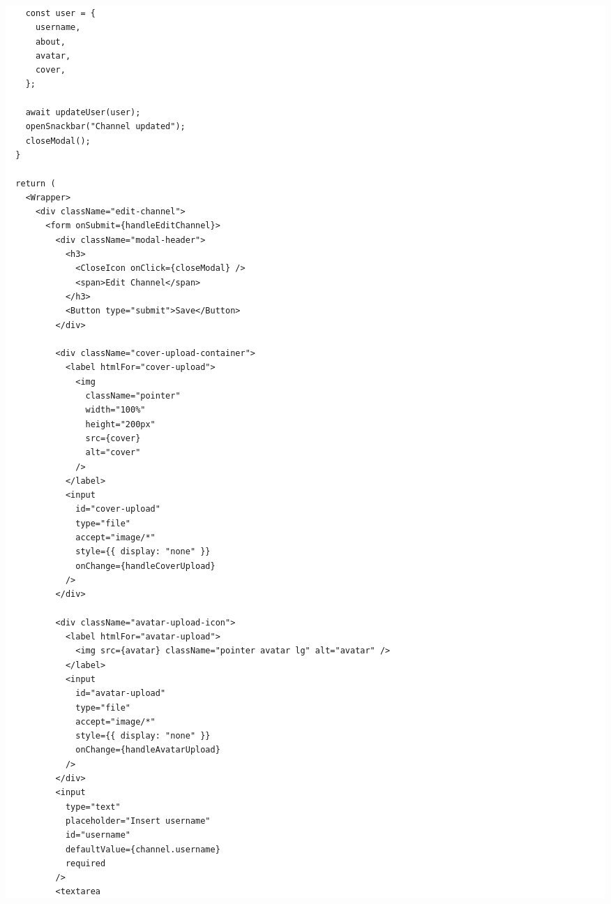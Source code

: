 ```
    const user = {
      username,
      about,
      avatar,
      cover,
    };

    await updateUser(user);
    openSnackbar("Channel updated");
    closeModal();
  }

  return (
    <Wrapper>
      <div className="edit-channel">
        <form onSubmit={handleEditChannel}>
          <div className="modal-header">
            <h3>
              <CloseIcon onClick={closeModal} />
              <span>Edit Channel</span>
            </h3>
            <Button type="submit">Save</Button>
          </div>

          <div className="cover-upload-container">
            <label htmlFor="cover-upload">
              <img
                className="pointer"
                width="100%"
                height="200px"
                src={cover}
                alt="cover"
              />
            </label>
            <input
              id="cover-upload"
              type="file"
              accept="image/*"
              style={{ display: "none" }}
              onChange={handleCoverUpload}
            />
          </div>

          <div className="avatar-upload-icon">
            <label htmlFor="avatar-upload">
              <img src={avatar} className="pointer avatar lg" alt="avatar" />
            </label>
            <input
              id="avatar-upload"
              type="file"
              accept="image/*"
              style={{ display: "none" }}
              onChange={handleAvatarUpload}
            />
          </div>
          <input
            type="text"
            placeholder="Insert username"
            id="username"
            defaultValue={channel.username}
            required
          />
          <textarea
```
